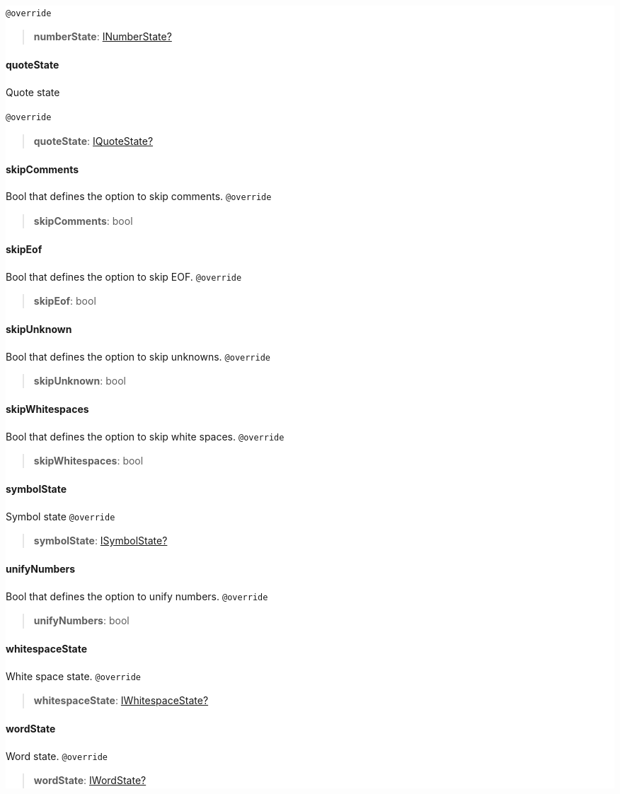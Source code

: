 `@override`
> **numberState**: [INumberState?](../inumber_state)


#### quoteState
Quote state

`@override`
> **quoteState**: [IQuoteState?](../iquote_state)

#### skipComments
Bool that defines the option to skip comments.
`@override`
> **skipComments**: bool


#### skipEof
Bool that defines the option to skip EOF.
`@override`
> **skipEof**: bool

#### skipUnknown
Bool that defines the option to skip unknowns.
`@override`
> **skipUnknown**: bool


#### skipWhitespaces
Bool that defines the option to skip white spaces.
`@override`
> **skipWhitespaces**: bool


#### symbolState
Symbol state
`@override`
> **symbolState**: [ISymbolState?](../isymbol_state)

#### unifyNumbers
Bool that defines the option to unify numbers.
`@override`
> **unifyNumbers**: bool


#### whitespaceState
White space state.
`@override`
> **whitespaceState**: [IWhitespaceState?](../iwhitespace_state)


#### wordState
Word state.
`@override`
> **wordState**: [IWordState?](../iword_state)
